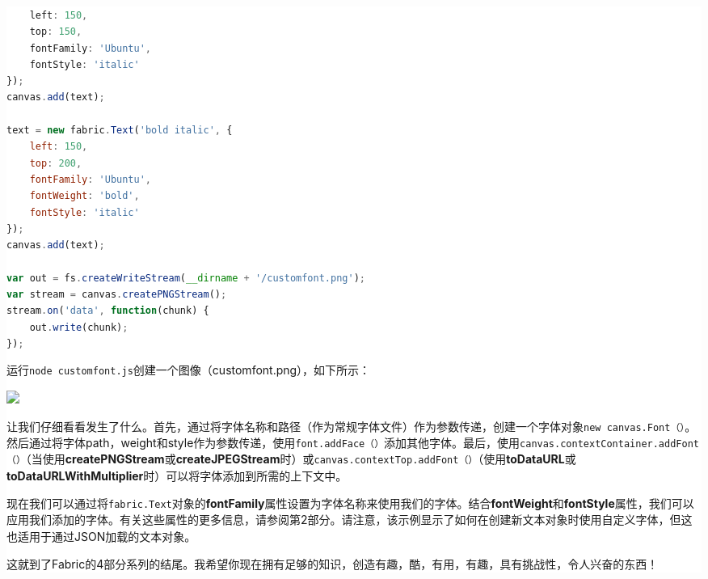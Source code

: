 ```js
    left: 150,
    top: 150,
    fontFamily: 'Ubuntu',
    fontStyle: 'italic'
});
canvas.add(text);

text = new fabric.Text('bold italic', {
    left: 150,
    top: 200,
    fontFamily: 'Ubuntu',
    fontWeight: 'bold',
    fontStyle: 'italic'
});
canvas.add(text);

var out = fs.createWriteStream(__dirname + '/customfont.png');
var stream = canvas.createPNGStream();
stream.on('data', function(chunk) {
    out.write(chunk);
});
```

运行```node customfont.js```创建一个图像（customfont.png），如下所示：

![ ](http://fabricjs.com/article_assets/4_16.png)

让我们仔细看看发生了什么。首先，通过将字体名称和路径（作为常规字体文件）作为参数传递，创建一个字体对象```new canvas.Font（）```。然后通过将字体path，weight和style作为参数传递，使用```font.addFace（）```添加其他字体。最后，使用```canvas.contextContainer.addFont（）```（当使用**createPNGStream**或**createJPEGStream**时）或```canvas.contextTop.addFont（）```（使用**toDataURL**或**toDataURLWithMultiplier**时）可以将字体添加到所需的上下文中。

现在我们可以通过将```fabric.Text```对象的**fontFamily**属性设置为字体名称来使用我们的字体。结合**fontWeight**和**fontStyle**属性，我们可以应用我们添加的字体。有关这些属性的更多信息，请参阅第2部分。请注意，该示例显示了如何在创建新文本对象时使用自定义字体，但这也适用于通过JSON加载的文本对象。

这就到了Fabric的4部分系列的结尾。我希望你现在拥有足够的知识，创造有趣，酷，有用，有趣，具有挑战性，令人兴奋的东西！